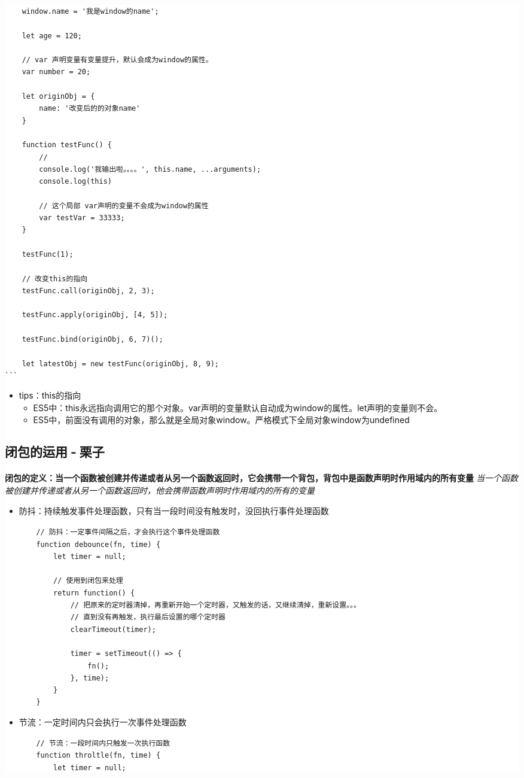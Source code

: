         window.name = '我是window的name';  
        
        let age = 120;

        // var 声明变量有变量提升，默认会成为window的属性。
        var number = 20;

        let originObj = {
            name: '改变后的的对象name'
        }

        function testFunc() {
            // 
            console.log('我输出啦。。。。', this.name, ...arguments);
            console.log(this)

            // 这个局部 var声明的变量不会成为window的属性
            var testVar = 33333;
        }

        testFunc(1);

        // 改变this的指向
        testFunc.call(originObj, 2, 3);

        testFunc.apply(originObj, [4, 5]);

        testFunc.bind(originObj, 6, 7)();

        let latestObj = new testFunc(originObj, 8, 9);
    ```
- tips：this的指向
    - ES5中：this永远指向调用它的那个对象。var声明的变量默认自动成为window的属性。let声明的变量则不会。
    - ES5中，前面没有调用的对象，那么就是全局对象window。严格模式下全局对象window为undefined


## 闭包的运用 - 栗子

**闭包的定义：当一个函数被创建并传递或者从另一个函数返回时，它会携带一个背包，背包中是函数声明时作用域内的所有变量**    *当一个函数被创建并传递或者从另一个函数返回时，他会携带函数声明时作用域内的所有的变量*

- 防抖：持续触发事件处理函数，只有当一段时间没有触发时，没回执行事件处理函数
    ```
        // 防抖：一定事件间隔之后，才会执行这个事件处理函数
        function debounce(fn, time) {
            let timer = null;

            // 使用到闭包来处理
            return function() {
                // 把原来的定时器清掉，再重新开始一个定时器，又触发的话，又继续清掉，重新设置。。。
                // 直到没有再触发，执行最后设置的哪个定时器
                clearTimeout(timer);

                timer = setTimeout(() => {
                    fn();
                }, time);
            }
        }
    ```
- 节流：一定时间内只会执行一次事件处理函数
    ```
        // 节流：一段时间内只触发一次执行函数
        function throltle(fn, time) {
            let timer = null;
